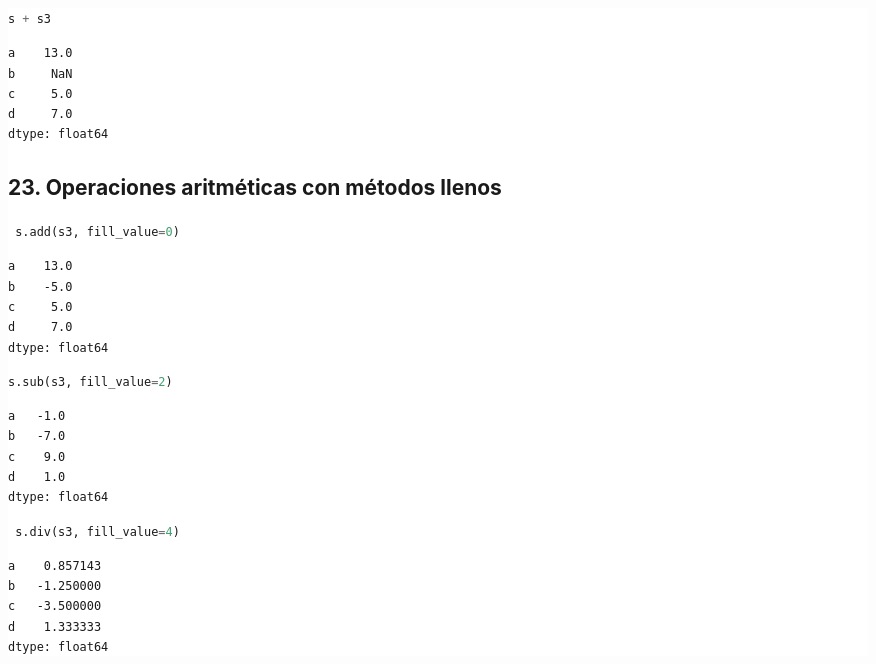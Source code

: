 

```python
s + s3
```




    a    13.0
    b     NaN
    c     5.0
    d     7.0
    dtype: float64



## 23. Operaciones aritméticas con métodos llenos


```python
 s.add(s3, fill_value=0)
```




    a    13.0
    b    -5.0
    c     5.0
    d     7.0
    dtype: float64




```python
s.sub(s3, fill_value=2)
```




    a   -1.0
    b   -7.0
    c    9.0
    d    1.0
    dtype: float64




```python
 s.div(s3, fill_value=4)
```




    a    0.857143
    b   -1.250000
    c   -3.500000
    d    1.333333
    dtype: float64

